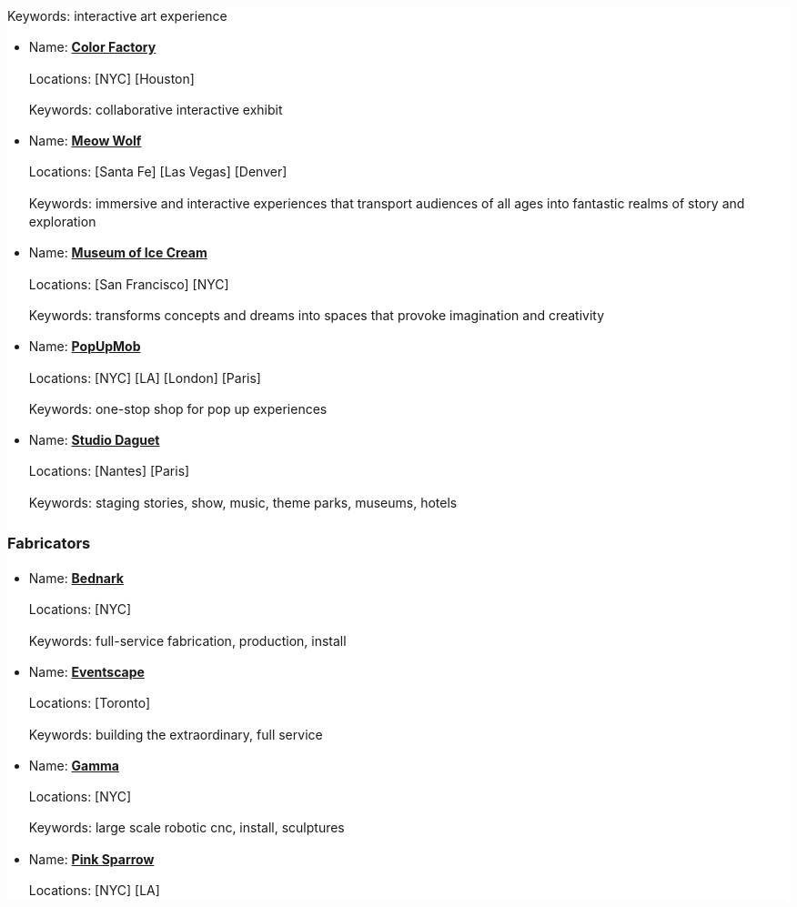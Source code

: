  Keywords: interactive art experience


- Name: [**Color Factory**](https://www.colorfactory.co/)

  Locations: \[NYC] \[Houston]

  Keywords: collaborative interactive exhibit


- Name: [**Meow Wolf**](https://meowwolf.com/)

  Locations: \[Santa Fe] \[Las Vegas] \[Denver]

  Keywords: immersive and interactive experiences that transport audiences of all ages into fantastic realms of story and exploration


- Name: [**Museum of Ice Cream**](https://www.museumoficecream.com/)

  Locations: \[San Francisco] \[NYC]

  Keywords: transforms concepts and dreams into spaces that provoke imagination and creativity


- Name: [**PopUpMob**](https://popupmob.com/)

  Locations: \[NYC] \[LA] \[London] \[Paris]

  Keywords: one-stop shop for pop up experiences


- Name: [**Studio Daguet**](http://www.daguet.com/)

  Locations: \[Nantes] \[Paris]

  Keywords: staging stories, show, music, theme parks, museums, hotels



### Fabricators

- Name: [**Bednark**](https://builtbybednark.com/)

  Locations: \[NYC]

  Keywords: full-service fabrication, production, install


- Name: [**Eventscape**](https://eventscape.com/)

  Locations: \[Toronto]

  Keywords: building the extraordinary, full service


- Name: [**Gamma**](https://gamma.nyc/)

  Locations: \[NYC]

  Keywords: large scale robotic cnc, install, sculptures


- Name: [**Pink Sparrow**](https://www.pinksparrow.com/)

  Locations: \[NYC] \[LA]
